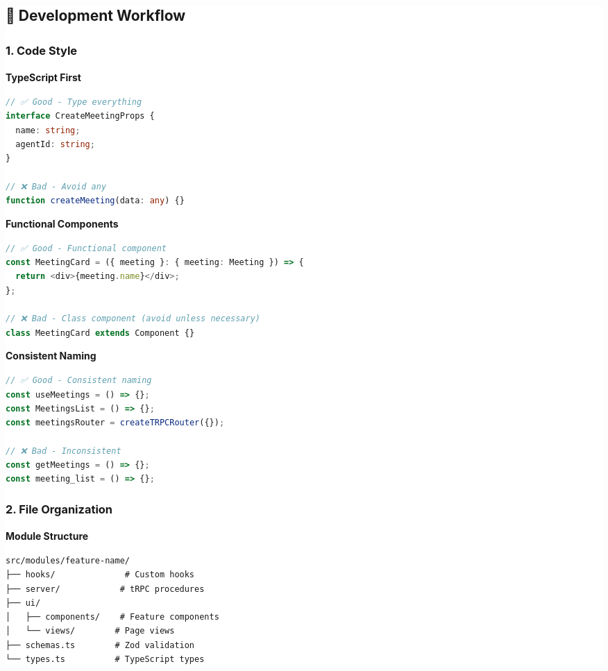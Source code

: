 ## 📝 Development Workflow

### 1. Code Style

**TypeScript First**

```typescript
// ✅ Good - Type everything
interface CreateMeetingProps {
  name: string;
  agentId: string;
}

// ❌ Bad - Avoid any
function createMeeting(data: any) {}
```

**Functional Components**

```typescript
// ✅ Good - Functional component
const MeetingCard = ({ meeting }: { meeting: Meeting }) => {
  return <div>{meeting.name}</div>;
};

// ❌ Bad - Class component (avoid unless necessary)
class MeetingCard extends Component {}
```

**Consistent Naming**

```typescript
// ✅ Good - Consistent naming
const useMeetings = () => {};
const MeetingsList = () => {};
const meetingsRouter = createTRPCRouter({});

// ❌ Bad - Inconsistent
const getMeetings = () => {};
const meeting_list = () => {};
```

### 2. File Organization

**Module Structure**

```
src/modules/feature-name/
├── hooks/              # Custom hooks
├── server/            # tRPC procedures
├── ui/
│   ├── components/    # Feature components
│   └── views/        # Page views
├── schemas.ts        # Zod validation
└── types.ts          # TypeScript types
```
